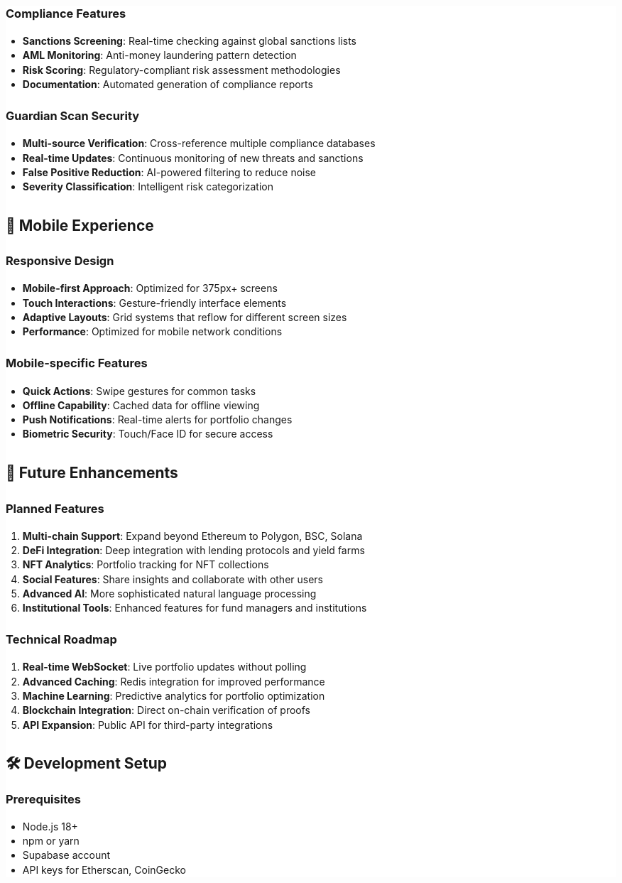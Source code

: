 ### Compliance Features
- **Sanctions Screening**: Real-time checking against global sanctions lists
- **AML Monitoring**: Anti-money laundering pattern detection
- **Risk Scoring**: Regulatory-compliant risk assessment methodologies
- **Documentation**: Automated generation of compliance reports

### Guardian Scan Security
- **Multi-source Verification**: Cross-reference multiple compliance databases
- **Real-time Updates**: Continuous monitoring of new threats and sanctions
- **False Positive Reduction**: AI-powered filtering to reduce noise
- **Severity Classification**: Intelligent risk categorization

## 📱 Mobile Experience

### Responsive Design
- **Mobile-first Approach**: Optimized for 375px+ screens
- **Touch Interactions**: Gesture-friendly interface elements
- **Adaptive Layouts**: Grid systems that reflow for different screen sizes
- **Performance**: Optimized for mobile network conditions

### Mobile-specific Features
- **Quick Actions**: Swipe gestures for common tasks
- **Offline Capability**: Cached data for offline viewing
- **Push Notifications**: Real-time alerts for portfolio changes
- **Biometric Security**: Touch/Face ID for secure access

## 🎯 Future Enhancements

### Planned Features
1. **Multi-chain Support**: Expand beyond Ethereum to Polygon, BSC, Solana
2. **DeFi Integration**: Deep integration with lending protocols and yield farms
3. **NFT Analytics**: Portfolio tracking for NFT collections
4. **Social Features**: Share insights and collaborate with other users
5. **Advanced AI**: More sophisticated natural language processing
6. **Institutional Tools**: Enhanced features for fund managers and institutions

### Technical Roadmap
1. **Real-time WebSocket**: Live portfolio updates without polling
2. **Advanced Caching**: Redis integration for improved performance
3. **Machine Learning**: Predictive analytics for portfolio optimization
4. **Blockchain Integration**: Direct on-chain verification of proofs
5. **API Expansion**: Public API for third-party integrations

## 🛠️ Development Setup

### Prerequisites
- Node.js 18+
- npm or yarn
- Supabase account
- API keys for Etherscan, CoinGecko
